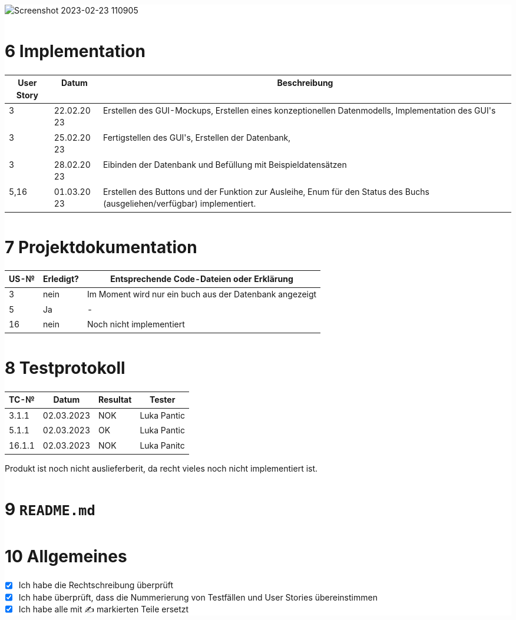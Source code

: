 

![Screenshot 2023-02-23 110905](https://user-images.githubusercontent.com/69889967/220878714-5cc0bd5f-36a8-4e40-9aca-8bcbd4f79ad1.png)




# 6 Implementation



| User Story | Datum      | Beschreibung                                                 |
| ---------- | ---------- | ------------------------------------------------------------ |
| 3          | 22.02.2023 | Erstellen des GUI-Mockups, Erstellen eines konzeptionellen Datenmodells, Implementation des GUI's |
| 3          | 25.02.2023 | Fertigstellen des GUI's, Erstellen der Datenbank,            |
| 3          | 28.02.2023 | Eibinden der Datenbank und Befüllung mit Beispieldatensätzen |
| 5,16       | 01.03.2023 | Erstellen des Buttons und der Funktion zur Ausleihe,  Enum für den Status des Buchs (ausgeliehen/verfügbar) implementiert. |

# 7 Projektdokumentation

| US-№ | Erledigt? | Entsprechende Code-Dateien oder Erklärung               |
| ---- | --------- | ------------------------------------------------------- |
| 3    | nein      | Im Moment wird nur ein buch aus der Datenbank angezeigt |
| 5    | Ja        | -                                                       |
| 16   | nein      | Noch nicht implementiert                                |

# 8 Testprotokoll



| TC-№   | Datum      | Resultat | Tester      |
| ------ | ---------- | -------- | ----------- |
| 3.1.1  | 02.03.2023 | NOK      | Luka Pantic |
| 5.1.1  | 02.03.2023 | OK       | Luka Pantic |
| 16.1.1 | 02.03.2023 | NOK      | Luka Panitc |

Produkt ist noch nicht auslieferberit, da recht vieles noch nicht implementiert ist.

# 9 `README.md`



# 10 Allgemeines

- [x] Ich habe die Rechtschreibung überprüft
- [x] Ich habe überprüft, dass die Nummerierung von Testfällen und User Stories übereinstimmen
- [x] Ich habe alle mit ✍️ markierten Teile ersetzt
